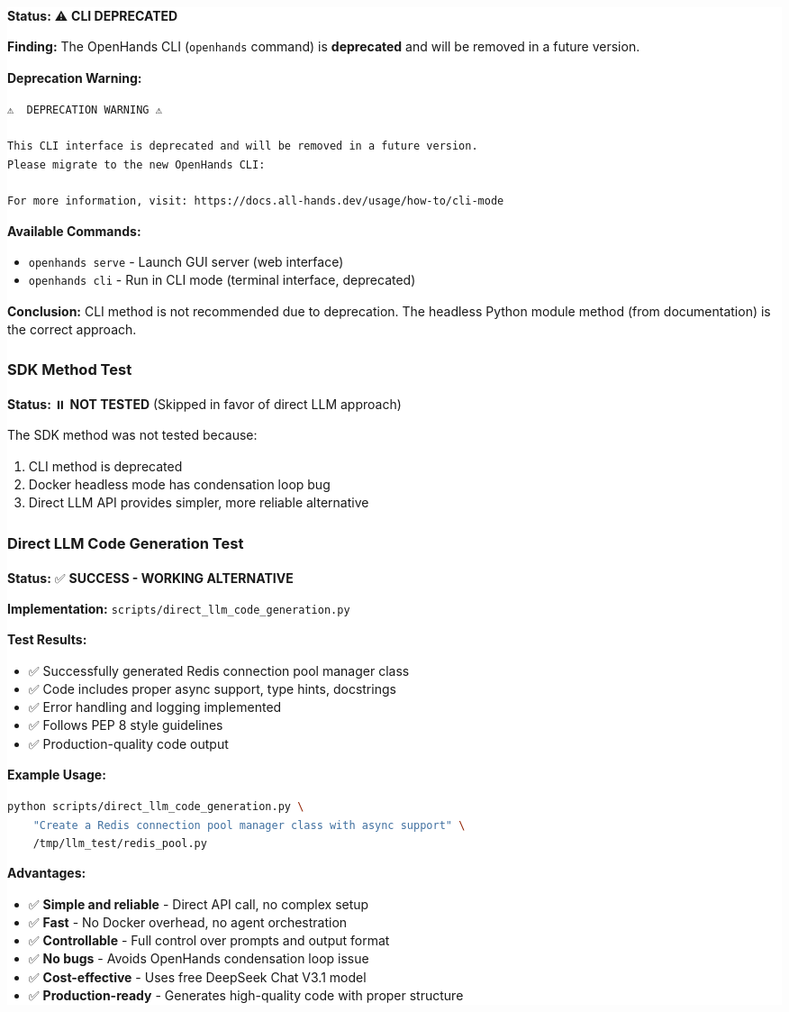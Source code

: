 **Status:** ⚠️ **CLI DEPRECATED**

**Finding:** The OpenHands CLI (`openhands` command) is **deprecated** and will be removed in a future version.

**Deprecation Warning:**
```
⚠️  DEPRECATION WARNING ⚠️

This CLI interface is deprecated and will be removed in a future version.
Please migrate to the new OpenHands CLI:

For more information, visit: https://docs.all-hands.dev/usage/how-to/cli-mode
```

**Available Commands:**
- `openhands serve` - Launch GUI server (web interface)
- `openhands cli` - Run in CLI mode (terminal interface, deprecated)

**Conclusion:** CLI method is not recommended due to deprecation. The headless Python module method (from documentation) is the correct approach.

### SDK Method Test

**Status:** ⏸️ **NOT TESTED** (Skipped in favor of direct LLM approach)

The SDK method was not tested because:
1. CLI method is deprecated
2. Docker headless mode has condensation loop bug
3. Direct LLM API provides simpler, more reliable alternative

### Direct LLM Code Generation Test

**Status:** ✅ **SUCCESS - WORKING ALTERNATIVE**

**Implementation:** `scripts/direct_llm_code_generation.py`

**Test Results:**
- ✅ Successfully generated Redis connection pool manager class
- ✅ Code includes proper async support, type hints, docstrings
- ✅ Error handling and logging implemented
- ✅ Follows PEP 8 style guidelines
- ✅ Production-quality code output

**Example Usage:**
```bash
python scripts/direct_llm_code_generation.py \
    "Create a Redis connection pool manager class with async support" \
    /tmp/llm_test/redis_pool.py
```

**Advantages:**
- ✅ **Simple and reliable** - Direct API call, no complex setup
- ✅ **Fast** - No Docker overhead, no agent orchestration
- ✅ **Controllable** - Full control over prompts and output format
- ✅ **No bugs** - Avoids OpenHands condensation loop issue
- ✅ **Cost-effective** - Uses free DeepSeek Chat V3.1 model
- ✅ **Production-ready** - Generates high-quality code with proper structure
